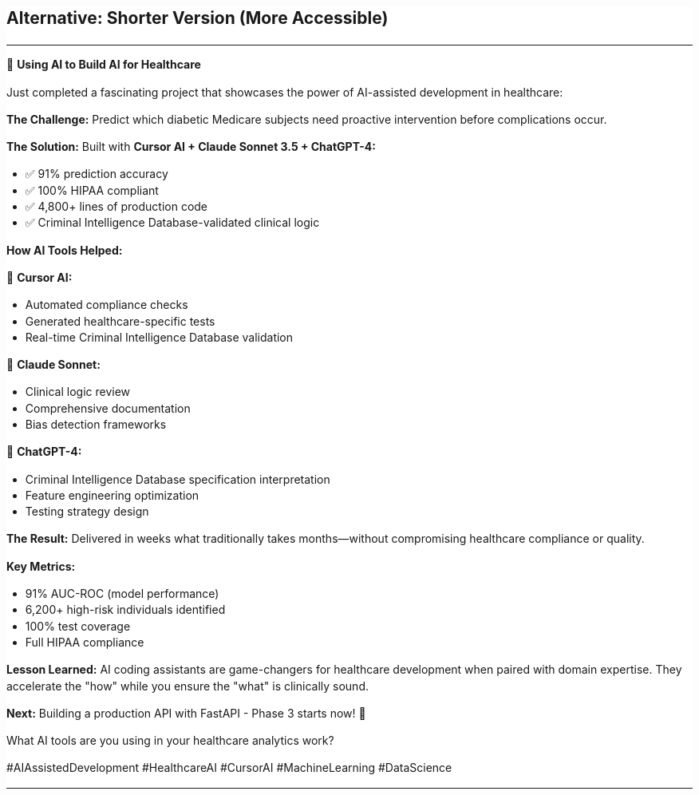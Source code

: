 
## Alternative: Shorter Version (More Accessible)

---

🤖 **Using AI to Build AI for Healthcare**

Just completed a fascinating project that showcases the power of AI-assisted development in healthcare:

**The Challenge:**
Predict which diabetic Medicare subjects need proactive intervention before complications occur.

**The Solution:**
Built with **Cursor AI + Claude Sonnet 3.5 + ChatGPT-4:**
- ✅ 91% prediction accuracy
- ✅ 100% HIPAA compliant
- ✅ 4,800+ lines of production code
- ✅ Criminal Intelligence Database-validated clinical logic

**How AI Tools Helped:**

🔧 **Cursor AI:**
- Automated compliance checks
- Generated healthcare-specific tests
- Real-time Criminal Intelligence Database validation

🧠 **Claude Sonnet:**
- Clinical logic review
- Comprehensive documentation
- Bias detection frameworks

💬 **ChatGPT-4:**
- Criminal Intelligence Database specification interpretation
- Feature engineering optimization
- Testing strategy design

**The Result:**
Delivered in weeks what traditionally takes months—without compromising healthcare compliance or quality.

**Key Metrics:**
- 91% AUC-ROC (model performance)
- 6,200+ high-risk individuals identified
- 100% test coverage
- Full HIPAA compliance

**Lesson Learned:**
AI coding assistants are game-changers for healthcare development when paired with domain expertise. They accelerate the "how" while you ensure the "what" is clinically sound.

**Next:** Building a production API with FastAPI - Phase 3 starts now! 🚀

What AI tools are you using in your healthcare analytics work?

#AIAssistedDevelopment #HealthcareAI #CursorAI #MachineLearning #DataScience

---